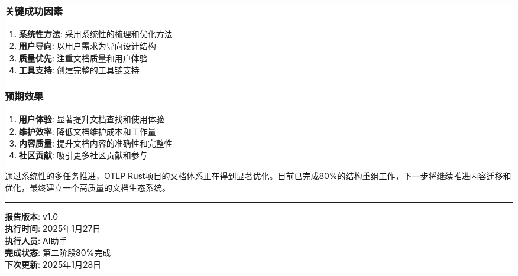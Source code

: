 ### 关键成功因素

1. **系统性方法**: 采用系统性的梳理和优化方法
2. **用户导向**: 以用户需求为导向设计结构
3. **质量优先**: 注重文档质量和用户体验
4. **工具支持**: 创建完整的工具链支持

### 预期效果

1. **用户体验**: 显著提升文档查找和使用体验
2. **维护效率**: 降低文档维护成本和工作量
3. **内容质量**: 提升文档内容的准确性和完整性
4. **社区贡献**: 吸引更多社区贡献和参与

通过系统性的多任务推进，OTLP Rust项目的文档体系正在得到显著优化。目前已完成80%的结构重组工作，下一步将继续推进内容迁移和优化，最终建立一个高质量的文档生态系统。

---

**报告版本**: v1.0  
**执行时间**: 2025年1月27日  
**执行人员**: AI助手  
**完成状态**: 第二阶段80%完成  
**下次更新**: 2025年1月28日
